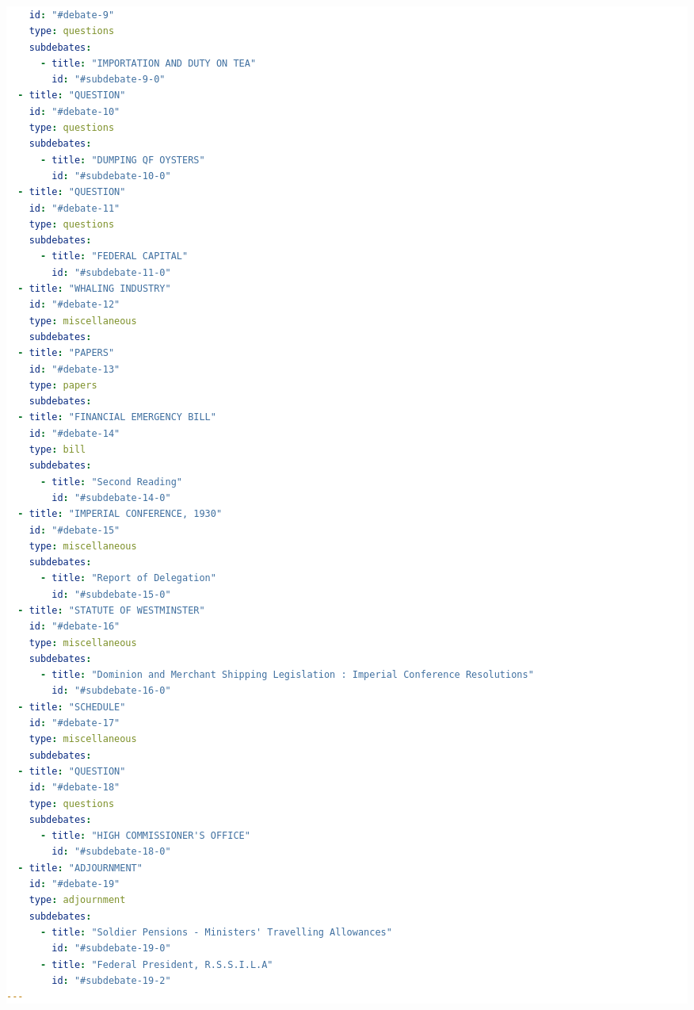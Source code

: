 ```yaml
    id: "#debate-9"
    type: questions
    subdebates:
      - title: "IMPORTATION AND DUTY ON TEA"
        id: "#subdebate-9-0"
  - title: "QUESTION"
    id: "#debate-10"
    type: questions
    subdebates:
      - title: "DUMPING QF OYSTERS"
        id: "#subdebate-10-0"
  - title: "QUESTION"
    id: "#debate-11"
    type: questions
    subdebates:
      - title: "FEDERAL CAPITAL"
        id: "#subdebate-11-0"
  - title: "WHALING INDUSTRY"
    id: "#debate-12"
    type: miscellaneous
    subdebates:
  - title: "PAPERS"
    id: "#debate-13"
    type: papers
    subdebates:
  - title: "FINANCIAL EMERGENCY BILL"
    id: "#debate-14"
    type: bill
    subdebates:
      - title: "Second Reading"
        id: "#subdebate-14-0"
  - title: "IMPERIAL CONFERENCE, 1930"
    id: "#debate-15"
    type: miscellaneous
    subdebates:
      - title: "Report of Delegation"
        id: "#subdebate-15-0"
  - title: "STATUTE OF WESTMINSTER"
    id: "#debate-16"
    type: miscellaneous
    subdebates:
      - title: "Dominion and Merchant Shipping Legislation : Imperial Conference Resolutions"
        id: "#subdebate-16-0"
  - title: "SCHEDULE"
    id: "#debate-17"
    type: miscellaneous
    subdebates:
  - title: "QUESTION"
    id: "#debate-18"
    type: questions
    subdebates:
      - title: "HIGH COMMISSIONER'S OFFICE"
        id: "#subdebate-18-0"
  - title: "ADJOURNMENT"
    id: "#debate-19"
    type: adjournment
    subdebates:
      - title: "Soldier Pensions - Ministers' Travelling Allowances"
        id: "#subdebate-19-0"
      - title: "Federal President, R.S.S.I.L.A"
        id: "#subdebate-19-2"
---
```